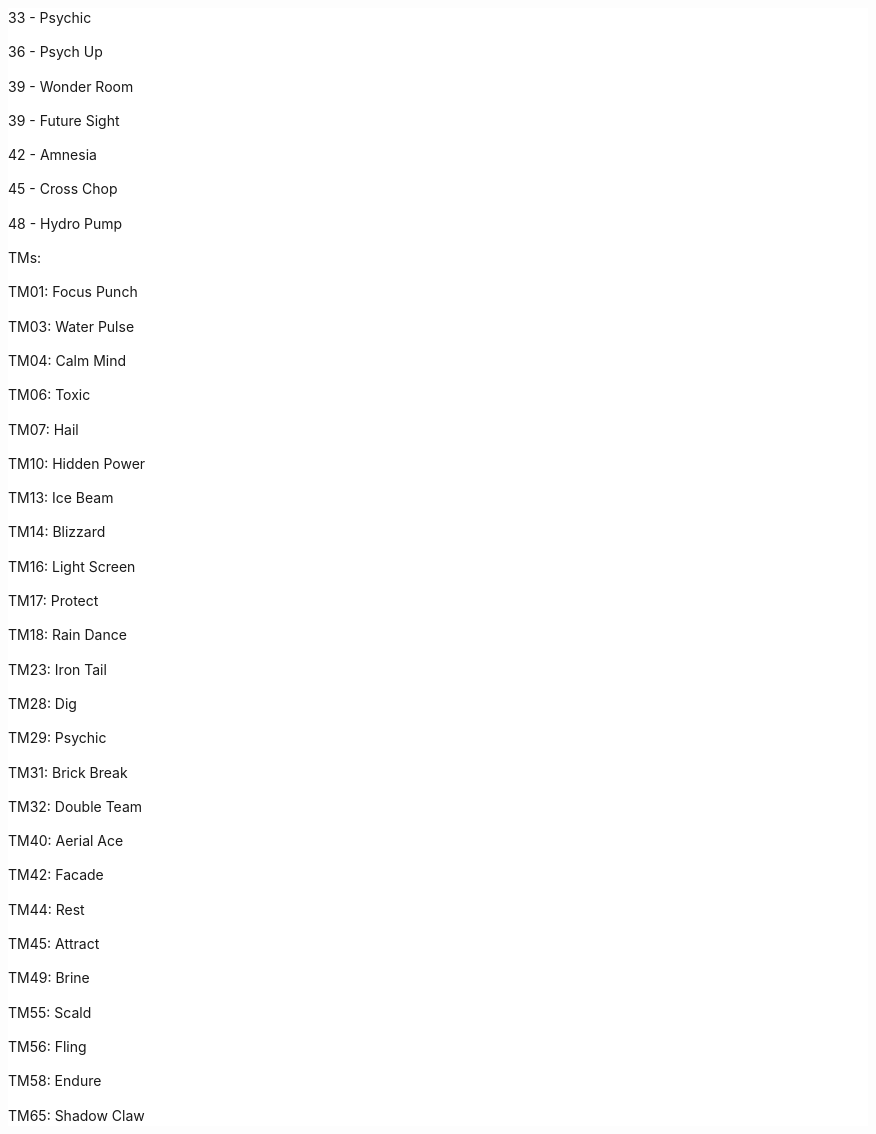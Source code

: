33 - Psychic

36 - Psych Up

39 - Wonder Room

39 - Future Sight

42 - Amnesia

45 - Cross Chop

48 - Hydro Pump

TMs: 

TM01: Focus Punch

TM03: Water Pulse

TM04: Calm Mind

TM06: Toxic

TM07: Hail

TM10: Hidden Power

TM13: Ice Beam

TM14: Blizzard

TM16: Light Screen

TM17: Protect

TM18: Rain Dance

TM23: Iron Tail

TM28: Dig

TM29: Psychic

TM31: Brick Break

TM32: Double Team

TM40: Aerial Ace

TM42: Facade

TM44: Rest

TM45: Attract

TM49: Brine

TM55: Scald

TM56: Fling

TM58: Endure

TM65: Shadow Claw
